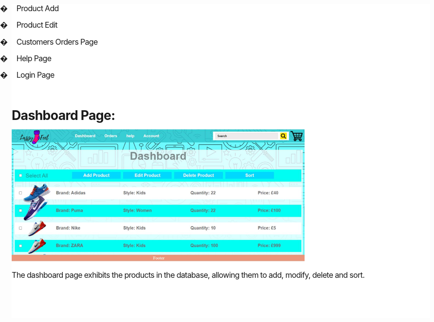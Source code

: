 <p class=MsoListParagraphCxSpMiddle style='text-align:justify;text-indent:-18.0pt'><span
style='font-size:12.0pt;line-height:107%;font-family:Symbol;letter-spacing:
-.5pt'>�<span style='font:7.0pt "Times New Roman"'>&nbsp;&nbsp;&nbsp;&nbsp;&nbsp;&nbsp;&nbsp;&nbsp;&nbsp;&nbsp;
</span></span><span style='font-size:12.0pt;line-height:107%;letter-spacing:
-.5pt'>Product Add</span></p>

<p class=MsoListParagraphCxSpMiddle style='text-align:justify;text-indent:-18.0pt'><span
style='font-size:12.0pt;line-height:107%;font-family:Symbol;letter-spacing:
-.5pt'>�<span style='font:7.0pt "Times New Roman"'>&nbsp;&nbsp;&nbsp;&nbsp;&nbsp;&nbsp;&nbsp;&nbsp;&nbsp;&nbsp;
</span></span><span style='font-size:12.0pt;line-height:107%;letter-spacing:
-.5pt'>Product Edit</span></p>

<p class=MsoListParagraphCxSpMiddle style='text-align:justify;text-indent:-18.0pt'><span
style='font-size:12.0pt;line-height:107%;font-family:Symbol;letter-spacing:
-.5pt'>�<span style='font:7.0pt "Times New Roman"'>&nbsp;&nbsp;&nbsp;&nbsp;&nbsp;&nbsp;&nbsp;&nbsp;&nbsp;&nbsp;
</span></span><span style='font-size:12.0pt;line-height:107%;letter-spacing:
-.5pt'>Customers Orders Page</span></p>

<p class=MsoListParagraphCxSpMiddle style='text-align:justify;text-indent:-18.0pt'><span
style='font-size:12.0pt;line-height:107%;font-family:Symbol;letter-spacing:
-.5pt'>�<span style='font:7.0pt "Times New Roman"'>&nbsp;&nbsp;&nbsp;&nbsp;&nbsp;&nbsp;&nbsp;&nbsp;&nbsp;&nbsp;
</span></span><span style='font-size:12.0pt;line-height:107%;letter-spacing:
-.5pt'>Help Page</span></p>

<p class=MsoListParagraphCxSpLast style='text-align:justify;text-indent:-18.0pt'><span
style='font-size:12.0pt;line-height:107%;font-family:Symbol;letter-spacing:
-.5pt'>�<span style='font:7.0pt "Times New Roman"'>&nbsp;&nbsp;&nbsp;&nbsp;&nbsp;&nbsp;&nbsp;&nbsp;&nbsp;&nbsp;
</span></span><span style='font-size:12.0pt;line-height:107%;letter-spacing:
-.5pt'>Login Page</span></p>

<p class=MsoNormal style='text-align:justify'><b><span style='font-size:20.0pt;
line-height:107%;letter-spacing:-.5pt'>&nbsp;</span></b></p>

<p class=MsoNormal style='text-align:justify'><b><span style='font-size:20.0pt;
line-height:107%;letter-spacing:-.5pt'>Dashboard Page:</span></b></p>

<p class=MsoNormal style='text-align:justify'><img width=602 height=272
id="Picture 26" src="https://github.com/toystorya705/Ecommerce-Website/blob/master/IMG/gitImage/image014.jpg"></p>

<p class=MsoNormal style='text-align:justify'><span style='font-size:12.0pt;
line-height:107%;letter-spacing:-.5pt'>The dashboard page exhibits the products
in the database, allowing them to add, modify, delete and sort.</span></p>

<p class=MsoNormal style='text-align:justify'><span style='font-size:12.0pt;
line-height:107%;letter-spacing:-.5pt'>&nbsp;</span></p>

<p class=MsoNormal style='text-align:justify'><b><span style='font-size:20.0pt;
line-height:107%;letter-spacing:-.5pt'>&nbsp;</span></b></p>
